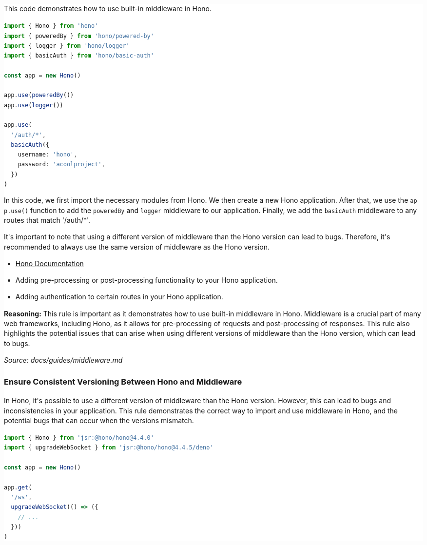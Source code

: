 This code demonstrates how to use built-in middleware in Hono.

```ts
import { Hono } from 'hono'
import { poweredBy } from 'hono/powered-by'
import { logger } from 'hono/logger'
import { basicAuth } from 'hono/basic-auth'

const app = new Hono()

app.use(poweredBy())
app.use(logger())

app.use(
  '/auth/*',
  basicAuth({
    username: 'hono',
    password: 'acoolproject',
  })
)
```

In this code, we first import the necessary modules from Hono. We then create a new Hono application. After that, we use the `app.use()` function to add the `poweredBy` and `logger` middleware to our application. Finally, we add the `basicAuth` middleware to any routes that match '/auth/*'.

It's important to note that using a different version of middleware than the Hono version can lead to bugs. Therefore, it's recommended to always use the same version of middleware as the Hono version.

- [Hono Documentation](https://hono.bryntum.com/docs)

- Adding pre-processing or post-processing functionality to your Hono application.
- Adding authentication to certain routes in your Hono application.

**Reasoning:** This rule is important as it demonstrates how to use built-in middleware in Hono. Middleware is a crucial part of many web frameworks, including Hono, as it allows for pre-processing of requests and post-processing of responses. This rule also highlights the potential issues that can arise when using different versions of middleware than the Hono version, which can lead to bugs.

*Source: docs/guides/middleware.md*

### Ensure Consistent Versioning Between Hono and Middleware

In Hono, it's possible to use a different version of middleware than the Hono version. However, this can lead to bugs and inconsistencies in your application. This rule demonstrates the correct way to import and use middleware in Hono, and the potential bugs that can occur when the versions mismatch.

```ts
import { Hono } from 'jsr:@hono/hono@4.4.0'
import { upgradeWebSocket } from 'jsr:@hono/hono@4.4.5/deno'

const app = new Hono()

app.get(
  '/ws',
  upgradeWebSocket(() => ({
    // ...
  }))
)
```
